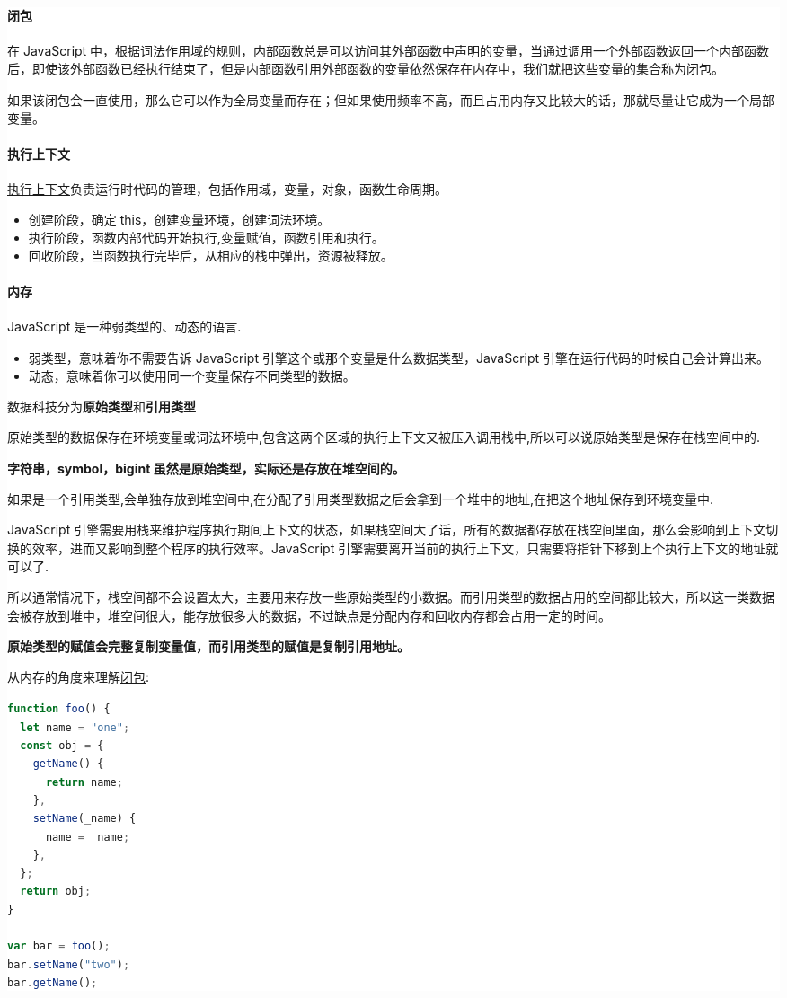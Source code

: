 #### 闭包

在 JavaScript 中，根据词法作用域的规则，内部函数总是可以访问其外部函数中声明的变量，当通过调用一个外部函数返回一个内部函数后，即使该外部函数已经执行结束了，但是内部函数引用外部函数的变量依然保存在内存中，我们就把这些变量的集合称为闭包。

如果该闭包会一直使用，那么它可以作为全局变量而存在；但如果使用频率不高，而且占用内存又比较大的话，那就尽量让它成为一个局部变量。

#### 执行上下文

[执行上下文](https://262.ecma-international.org/9.0/#sec-execution-contexts)负责运行时代码的管理，包括作用域，变量，对象，函数生命周期。

- 创建阶段，确定 this，创建变量环境，创建词法环境。
- 执行阶段，函数内部代码开始执行,变量赋值，函数引用和执行。
- 回收阶段，当函数执行完毕后，从相应的栈中弹出，资源被释放。

#### 内存

JavaScript 是一种弱类型的、动态的语言.

- 弱类型，意味着你不需要告诉 JavaScript 引擎这个或那个变量是什么数据类型，JavaScript 引擎在运行代码的时候自己会计算出来。
- 动态，意味着你可以使用同一个变量保存不同类型的数据。

数据科技分为**原始类型**和**引用类型**

原始类型的数据保存在环境变量或词法环境中,包含这两个区域的执行上下文又被压入调用栈中,所以可以说原始类型是保存在栈空间中的.

**字符串，symbol，bigint 虽然是原始类型，实际还是存放在堆空间的。**

如果是一个引用类型,会单独存放到堆空间中,在分配了引用类型数据之后会拿到一个堆中的地址,在把这个地址保存到环境变量中.

JavaScript 引擎需要用栈来维护程序执行期间上下文的状态，如果栈空间大了话，所有的数据都存放在栈空间里面，那么会影响到上下文切换的效率，进而又影响到整个程序的执行效率。JavaScript 引擎需要离开当前的执行上下文，只需要将指针下移到上个执行上下文的地址就可以了.

所以通常情况下，栈空间都不会设置太大，主要用来存放一些原始类型的小数据。而引用类型的数据占用的空间都比较大，所以这一类数据会被存放到堆中，堆空间很大，能存放很多大的数据，不过缺点是分配内存和回收内存都会占用一定的时间。

**原始类型的赋值会完整复制变量值，而引用类型的赋值是复制引用地址。**

从内存的角度来理解[闭包](/posts/6a1cb22d998b/#闭包):

```js
function foo() {
  let name = "one";
  const obj = {
    getName() {
      return name;
    },
    setName(_name) {
      name = _name;
    },
  };
  return obj;
}

var bar = foo();
bar.setName("two");
bar.getName();
```
